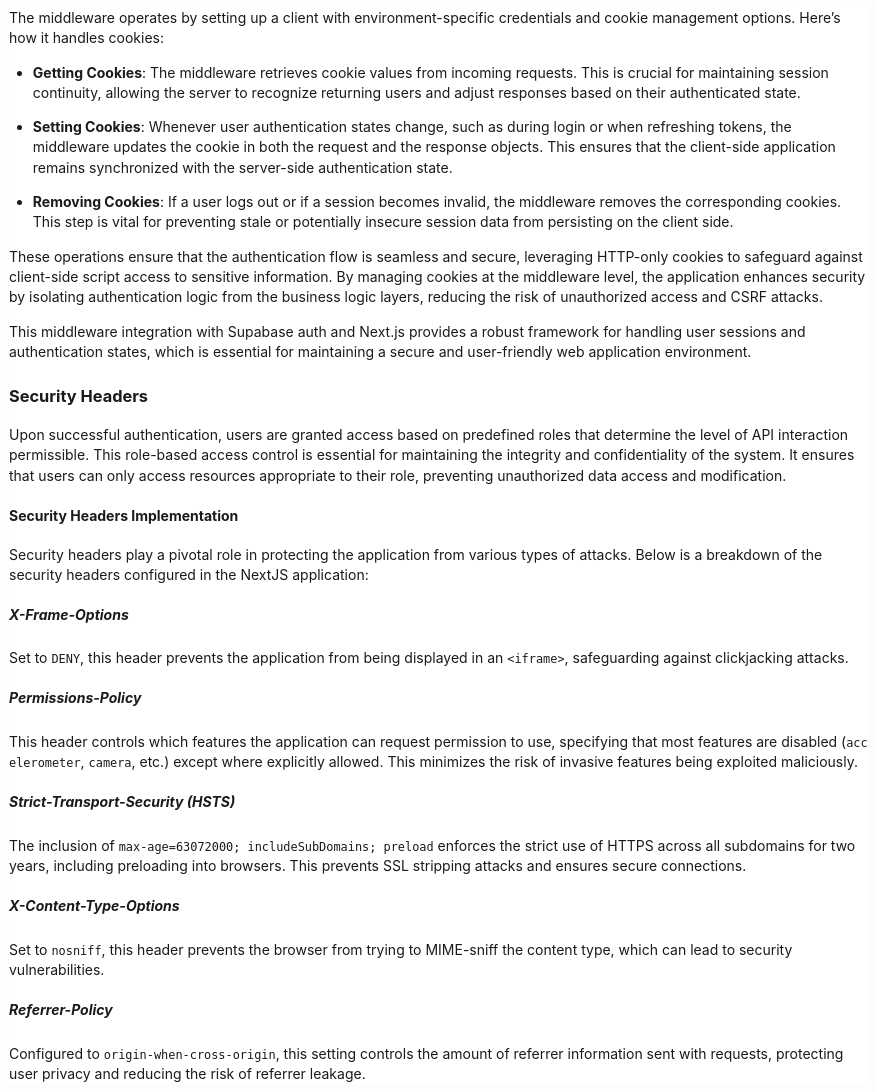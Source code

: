 The middleware operates by setting up a client with environment-specific credentials and cookie management options. Here’s how it handles cookies:

- **Getting Cookies**: The middleware retrieves cookie values from incoming requests. This is crucial for maintaining session continuity, allowing the server to recognize returning users and adjust responses based on their authenticated state.
    
- **Setting Cookies**: Whenever user authentication states change, such as during login or when refreshing tokens, the middleware updates the cookie in both the request and the response objects. This ensures that the client-side application remains synchronized with the server-side authentication state.
    
- **Removing Cookies**: If a user logs out or if a session becomes invalid, the middleware removes the corresponding cookies. This step is vital for preventing stale or potentially insecure session data from persisting on the client side.

These operations ensure that the authentication flow is seamless and secure, leveraging HTTP-only cookies to safeguard against client-side script access to sensitive information. By managing cookies at the middleware level, the application enhances security by isolating authentication logic from the business logic layers, reducing the risk of unauthorized access and CSRF attacks.

This middleware integration with Supabase auth and Next.js provides a robust framework for handling user sessions and authentication states, which is essential for maintaining a secure and user-friendly web application environment.

### Security Headers
Upon successful authentication, users are granted access based on predefined roles that determine the level of API interaction permissible. This role-based access control is essential for maintaining the integrity and confidentiality of the system. It ensures that users can only access resources appropriate to their role, preventing unauthorized data access and modification.

#### Security Headers Implementation
Security headers play a pivotal role in protecting the application from various types of attacks. Below is a breakdown of the security headers configured in the NextJS application:

##### X-Frame-Options
Set to `DENY`, this header prevents the application from being displayed in an `<iframe>`, safeguarding against clickjacking attacks.

##### Permissions-Policy
This header controls which features the application can request permission to use, specifying that most features are disabled (`accelerometer`, `camera`, etc.) except where explicitly allowed. This minimizes the risk of invasive features being exploited maliciously.

##### Strict-Transport-Security (HSTS)
The inclusion of `max-age=63072000; includeSubDomains; preload` enforces the strict use of HTTPS across all subdomains for two years, including preloading into browsers. This prevents SSL stripping attacks and ensures secure connections.

##### X-Content-Type-Options
Set to `nosniff`, this header prevents the browser from trying to MIME-sniff the content type, which can lead to security vulnerabilities.

##### Referrer-Policy
Configured to `origin-when-cross-origin`, this setting controls the amount of referrer information sent with requests, protecting user privacy and reducing the risk of referrer leakage.
